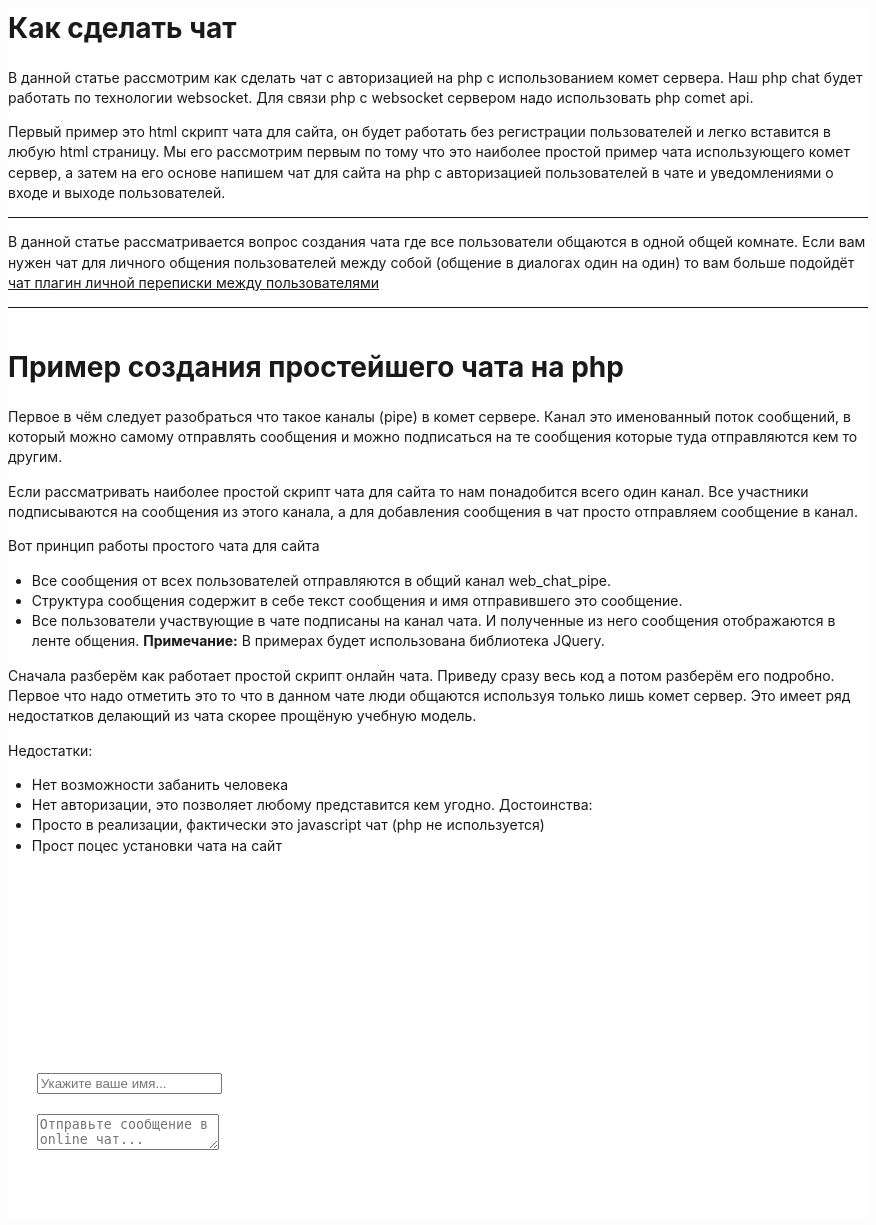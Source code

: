 
# Как сделать чат
В данной статье рассмотрим как сделать чат с авторизацией на php с использованием комет сервера. Наш php chat будет работать по технологии websocket. Для связи php с websocket сервером надо использовать php comet api.

Первый пример это html скрипт чата для сайта, он будет работать без регистрации пользователей и легко вставится в любую html страницу. Мы его рассмотрим первым по тому что это наиболее простой пример чата использующего комет сервер, а затем на его основе напишем чат для сайта на php с авторизацией пользователей в чате и уведомлениями о входе и выходе пользователей.


___
В данной статье рассматривается вопрос создания чата где все пользователи общаются в одной общей комнате. Если вам нужен чат для личного общения пользователей между собой (общение в диалогах один на один) то вам больше подойдёт [чат плагин личной переписки между пользователями](comet:star-comet-chat)
___

# Пример создания простейшего чата на php

Первое в чём следует разобраться что такое каналы (pipe) в комет сервере. Канал это именованный поток сообщений, в который можно самому отправлять сообщения и можно подписаться на те сообщения которые туда отправляются кем то другим.

Если рассматривать наиболее простой скрипт чата для сайта то нам понадобится всего один канал. Все участники подписываются на сообщения из этого канала, а для добавления сообщения в чат просто отправляем сообщение в канал.

Вот принцип работы простого чата для сайта
  - Все сообщения от всех пользователей отправляются в общий канал web_chat_pipe.
  - Структура сообщения содержит в себе текст сообщения и имя отправившего это сообщение.
  - Все пользователи участвующие в чате подписаны на канал чата. И полученные из него сообщения отображаются в ленте общения.
**Примечание:** В примерах будет использована библиотека JQuery.

Сначала разберём как работает простой скрипт онлайн чата. Приведу сразу весь код а потом разберём его подробно.
Первое что надо отметить это то что в данном чате люди общаются используя только лишь комет сервер. Это имеет ряд недостатков делающий из чата скорее прощёную учебную модель.

Недостатки:
  - Нет возможности забанить человека
  - Нет авторизации, это позволяет любому представится кем угодно.
Достоинства:
  - Просто в реализации, фактически это javascript чат (php не используется)
  - Прост поцес установки чата на сайт
<code JavaScript chat.html>
<!DOCTYPE HTML>
<head>
<title>Comet Server - Пример php чата</title>
<script language="JavaScript" type="text/javascript" src="https://comet-server.ru/template/Profitable_site/js/jquery-2.0.3.min.js" ></script>
<script language="JavaScript" type="text/javascript" src="https://comet-server.ru/CometServerApi.js" ></script>
</head>
<body>
    <div id="WebChatFormForm" ></div> 
    <input type="text" id="WebChatNameID" placeholder="Укажите ваше имя..." > <br>
    <textarea id = "WebChatTextID" placeholder = "Отправьте сообщение в online чат..." ></textarea><br>
    